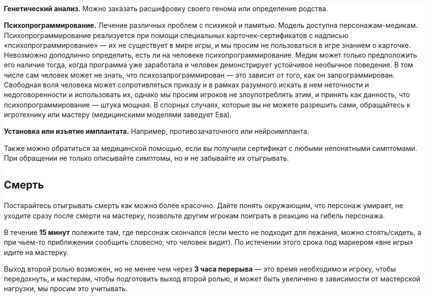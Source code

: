 __Генетический анализ.__ Можно заказать расшифровку своего генома или определение родства.

__Психопрограммирование.__ Лечение различных проблем с психикой и памятью. Модель доступна персонажам-медикам. Психопрограммирование реализуется при помощи специальных карточек-сертификатов с надписью «психопрограммирование» — их не существует в мире игры, и мы просим не пользоваться в игре знанием о карточке. Невозможно доподлинно определить, есть ли на человеке психопрограммирование. Медик может только предположить его наличие тогда, когда программа уже заработала и человек демонстрирует устойчивое необычное поведение. В том числе сам человек может не знать, что психозапрограммирован — это зависит от того, как он запрограммирован. Cвободная воля человека может сопротивляться приказу и в рамках разумного искать в нем неточности и недоговоренности и использовать их, однако мы просим игроков не злоупотреблять этим, и принять как данность, что психопрограммирование — штука мощная. В спорных случаях, которые вы не можете разрешить сами, обращайтесь к игротехнику или мастеру (медицинскими моделями заведует Ева).

__Установка или изъятие имплантата.__ Например, противозачаточного или нейроимпланта.

Также можно обратиться за медицинской помощью, если вы получили сертификат с любыми непонятными симптомами. При обращении не только описывайте симптомы, но и не забывайте их отыгрывать.

## Смерть

Постарайтесь отыгрывать смерть как можно более красочно. Дайте понять окружающим, что персонаж умирает, не уходите сразу после смерти на мастерку, позвольте другим игрокам поиграть в реакцию на гибель персонажа.

В течение __15 минут__ полежите там, где персонаж скончался (если место не подходит для лежания, можно стоять/сидеть, а при чьем-то приближении сообщить словесно, что человек видит). По истечении этого срока под маркером «вне игры» идите на мастерку.

Выход второй ролью возможен, но не менее чем через __3 часа перерыва__ — это время необходимо и игроку, чтобы передохнуть, и мастерам, чтобы подготовить выход второй ролью, и может быть увеличено в зависимости от мастерской нагрузки, мы просим это учитывать.
